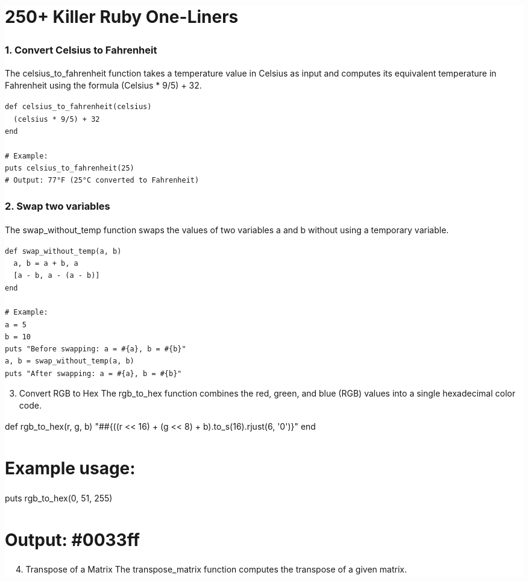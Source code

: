 # 250+ Killer Ruby One-Liners

### 1. Convert Celsius to Fahrenheit
The celsius_to_fahrenheit function takes a temperature value in Celsius as input and computes its equivalent temperature in Fahrenheit using the formula (Celsius * 9/5) + 32. 

```
def celsius_to_fahrenheit(celsius)
  (celsius * 9/5) + 32
end

# Example:
puts celsius_to_fahrenheit(25)
# Output: 77°F (25°C converted to Fahrenheit)
```

### 2. Swap two variables
The swap_without_temp function swaps the values of two variables a and b without using a temporary variable. 

```
def swap_without_temp(a, b)
  a, b = a + b, a
  [a - b, a - (a - b)]
end

# Example:
a = 5
b = 10
puts "Before swapping: a = #{a}, b = #{b}"
a, b = swap_without_temp(a, b)
puts "After swapping: a = #{a}, b = #{b}"
```

3. Convert RGB to Hex
The rgb_to_hex function combines the red, green, and blue (RGB) values into a single hexadecimal color code. 

def rgb_to_hex(r, g, b)
  "##{((r << 16) + (g << 8) + b).to_s(16).rjust(6, '0')}"
end

# Example usage:
puts rgb_to_hex(0, 51, 255)
# Output: #0033ff





 
4. Transpose of a Matrix
The transpose_matrix function computes the transpose of a given matrix. 
